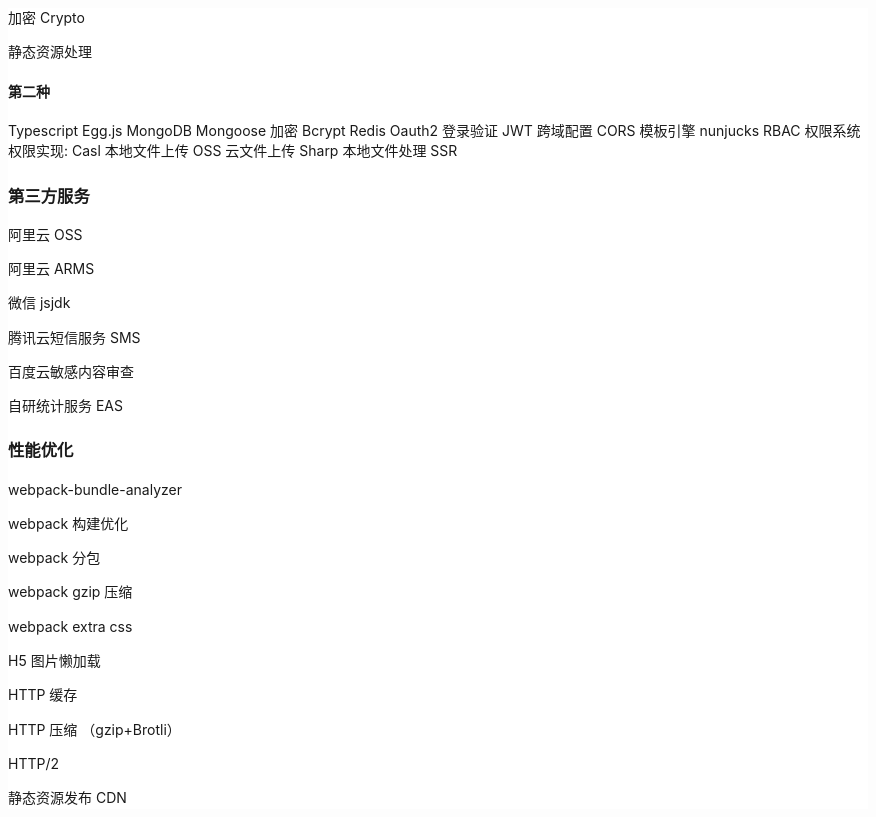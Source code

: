加密 Crypto

静态资源处理

#### 第二种

Typescript
Egg.js
MongoDB
Mongoose
加密 Bcrypt
Redis
Oauth2
登录验证 JWT
跨域配置 CORS
模板引擎 nunjucks
RBAC 权限系统
权限实现: Casl
本地文件上传
OSS 云文件上传
Sharp 本地文件处理
SSR

### 第三方服务

阿里云 OSS

阿里云 ARMS

微信 jsjdk

腾讯云短信服务 SMS

百度云敏感内容审查

自研统计服务 EAS

### 性能优化

webpack-bundle-analyzer

webpack 构建优化

webpack 分包

webpack gzip 压缩

webpack extra css

H5 图片懒加载

HTTP 缓存

HTTP 压缩 （gzip+Brotli）

HTTP/2

静态资源发布 CDN
